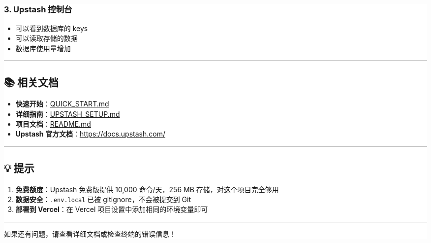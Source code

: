### 3. Upstash 控制台
- 可以看到数据库的 keys
- 可以读取存储的数据
- 数据库使用量增加

---

## 📚 相关文档

- **快速开始**：[QUICK_START.md](./QUICK_START.md)
- **详细指南**：[UPSTASH_SETUP.md](./UPSTASH_SETUP.md)
- **项目文档**：[README.md](./README.md)
- **Upstash 官方文档**：https://docs.upstash.com/

---

## 💡 提示

1. **免费额度**：Upstash 免费版提供 10,000 命令/天，256 MB 存储，对这个项目完全够用
2. **数据安全**：`.env.local` 已被 gitignore，不会被提交到 Git
3. **部署到 Vercel**：在 Vercel 项目设置中添加相同的环境变量即可

---

如果还有问题，请查看详细文档或检查终端的错误信息！
